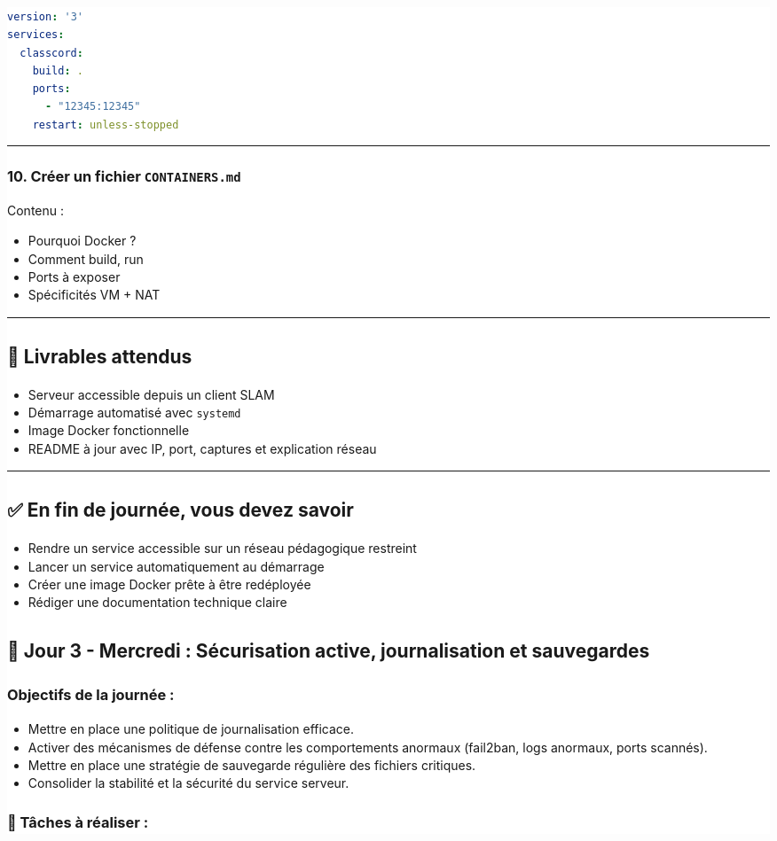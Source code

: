 ```yaml
version: '3'
services:
  classcord:
    build: .
    ports:
      - "12345:12345"
    restart: unless-stopped
```

---

### 10. Créer un fichier `CONTAINERS.md`

Contenu :

* Pourquoi Docker ?
* Comment build, run
* Ports à exposer
* Spécificités VM + NAT

---

## 📄 Livrables attendus

* Serveur accessible depuis un client SLAM
* Démarrage automatisé avec `systemd`
* Image Docker fonctionnelle
* README à jour avec IP, port, captures et explication réseau

---

## ✅ En fin de journée, vous devez savoir

* Rendre un service accessible sur un réseau pédagogique restreint
* Lancer un service automatiquement au démarrage
* Créer une image Docker prête à être redéployée
* Rédiger une documentation technique claire


## 📗 Jour 3 - Mercredi : Sécurisation active, journalisation et sauvegardes

### Objectifs de la journée :

* Mettre en place une politique de journalisation efficace.
* Activer des mécanismes de défense contre les comportements anormaux (fail2ban, logs anormaux, ports scannés).
* Mettre en place une stratégie de sauvegarde régulière des fichiers critiques.
* Consolider la stabilité et la sécurité du service serveur.

### 🔄 Tâches à réaliser :
